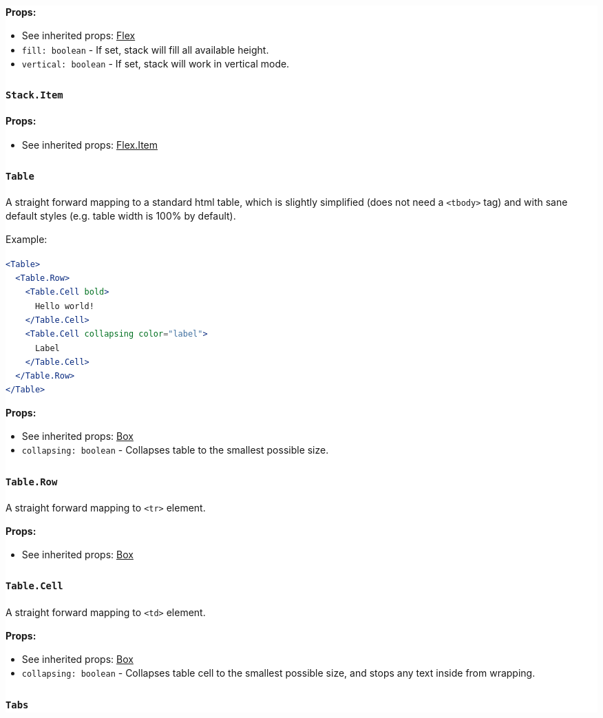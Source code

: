 **Props:**

- See inherited props: [Flex](#flex)
- `fill: boolean` - If set, stack will fill all available height.
- `vertical: boolean` - If set, stack will work in vertical mode.

### `Stack.Item`

**Props:**

- See inherited props: [Flex.Item](#flexitem)

### `Table`

A straight forward mapping to a standard html table, which is slightly
simplified (does not need a `<tbody>` tag) and with sane default styles
(e.g. table width is 100% by default).

Example:

```jsx
<Table>
  <Table.Row>
    <Table.Cell bold>
      Hello world!
    </Table.Cell>
    <Table.Cell collapsing color="label">
      Label
    </Table.Cell>
  </Table.Row>
</Table>
```

**Props:**

- See inherited props: [Box](#box)
- `collapsing: boolean` - Collapses table to the smallest possible size.

### `Table.Row`

A straight forward mapping to `<tr>` element.

**Props:**

- See inherited props: [Box](#box)

### `Table.Cell`

A straight forward mapping to `<td>` element.

**Props:**

- See inherited props: [Box](#box)
- `collapsing: boolean` - Collapses table cell to the smallest possible size,
and stops any text inside from wrapping.

### `Tabs`
